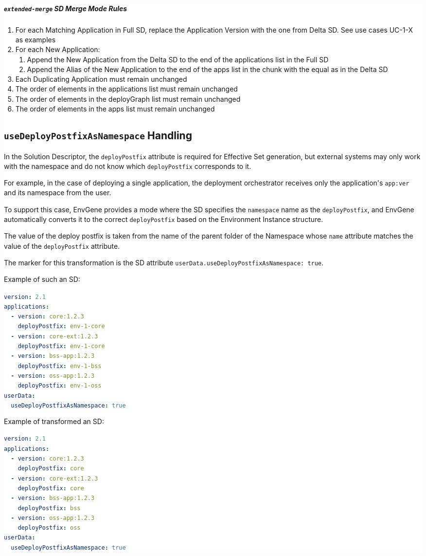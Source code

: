 ##### `extended-merge` SD Merge Mode Rules

1. For each Matching Application in Full SD, replace the Application Version with the one from Delta SD. See use cases UC-1-X as examples
2. For each New Application:
   1. Append the New Application from the Delta SD to the end of the applications list in the Full SD
   2. Append the Alias of the New Application to the end of the apps list in the chunk with the equal as in the Delta SD
3. Each Duplicating Application must remain unchanged
4. The order of elements in the applications list must remain unchanged
5. The order of elements in the deployGraph list must remain unchanged
6. The order of elements in the apps list must remain unchanged

## `useDeployPostfixAsNamespace` Handling

In the Solution Descriptor, the `deployPostfix` attribute is required for Effective Set generation, but external systems may only work with the namespace and do not know which `deployPostfix` corresponds to it.

For example, in the case of deploying a single application, the deployment orchestrator receives only the application's `app:ver` and its namespace from the user.

To support this case, EnvGene provides a mode where the SD specifies the `namespace` name as the `deployPostfix`, and EnvGene automatically converts it to the correct `deployPostfix` based on the Environment Instance structure.

The value of the deploy postfix is taken from the name of the parent folder of the Namespace whose `name` attribute matches the value of the `deployPostfix` attribute.

The marker for this transformation is the SD attribute `userData.useDeployPostfixAsNamespace: true`.

Example of such an SD:

```yaml
version: 2.1
applications:
  - version: core:1.2.3
    deployPostfix: env-1-core
  - version: core-ext:1.2.3
    deployPostfix: env-1-core
  - version: bss-app:1.2.3
    deployPostfix: env-1-bss
  - version: oss-app:1.2.3
    deployPostfix: env-1-oss
userData:
  useDeployPostfixAsNamespace: true
```

Example of transformed an SD:

```yaml
version: 2.1
applications:
  - version: core:1.2.3
    deployPostfix: core
  - version: core-ext:1.2.3
    deployPostfix: core
  - version: bss-app:1.2.3
    deployPostfix: bss
  - version: oss-app:1.2.3
    deployPostfix: oss
userData:
  useDeployPostfixAsNamespace: true
```
